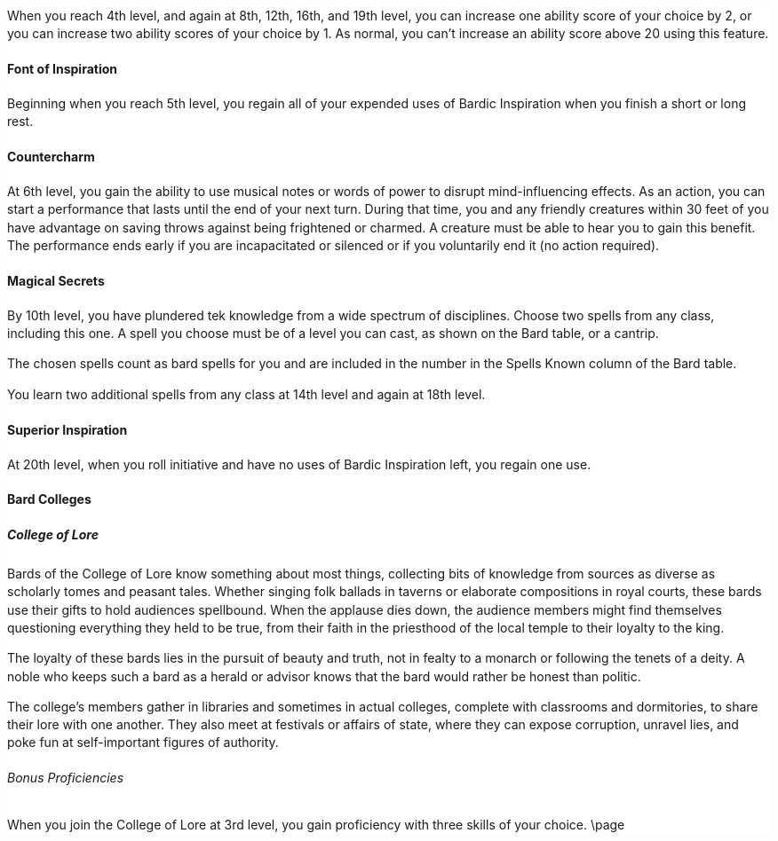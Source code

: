 When you reach 4th level, and again at 8th, 12th, 16th, and 19th level, you can increase one ability score of your choice by 2, or you can increase two ability scores of your choice by 1. As normal, you can’t increase an ability score above 20 using this feature.

#### Font of Inspiration

Beginning when you reach 5th level, you regain all of your expended uses of Bardic Inspiration when you finish a short or long rest.

#### Countercharm

At 6th level, you gain the ability to use musical notes or words of power to disrupt mind-influencing effects. As an action, you can start a performance that lasts until the end of your next turn. During that time, you and any friendly creatures within 30 feet of you have advantage on saving throws against being frightened or charmed. A creature must be able to hear you to gain this benefit. The performance ends early if you are incapacitated or silenced or if you voluntarily end it (no action required).

#### Magical Secrets

By 10th level, you have plundered tek knowledge from a wide spectrum of disciplines. Choose two spells from any class, including this one. A spell you choose must be of a level you can cast, as shown on the Bard table, or a cantrip.

The chosen spells count as bard spells for you and are included in the number in the Spells Known column of the Bard table.

You learn two additional spells from any class at 14th level and again at 18th level.

#### Superior Inspiration

At 20th level, when you roll initiative and have no uses of Bardic Inspiration left, you regain one use.

#### Bard Colleges

##### College of Lore

Bards of the College of Lore know something about most things, collecting bits of knowledge from sources as diverse as scholarly tomes and peasant tales. Whether singing folk ballads in taverns or elaborate compositions in royal courts, these bards use their gifts to hold audiences spellbound. When the applause dies down, the audience members might find themselves questioning everything they held to be true, from their faith in the priesthood of the local temple to their loyalty to the king.

The loyalty of these bards lies in the pursuit of beauty and truth, not in fealty to a monarch or following the tenets of a deity. A noble who keeps such a bard as a herald or advisor knows that the bard would rather be honest than politic.

The college’s members gather in libraries and sometimes in actual colleges, complete with classrooms and dormitories, to share their lore with one another. They also meet at festivals or affairs of state, where they can expose corruption, unravel lies, and poke fun at self-important figures of authority.

###### Bonus Proficiencies

When you join the College of Lore at 3rd level, you gain proficiency with three skills of your choice.
\page
